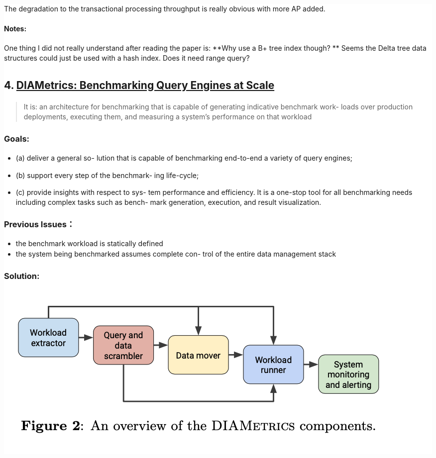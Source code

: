 The degradation to the transactional processing throughput is really obvious with more AP added. 





#### Notes:

One thing I did not really understand after reading the paper is: **Why use a B+ tree index though? ** Seems the Delta tree data structures could just be used with a hash index. Does it need range query?





## 4. [DIAMetrics: Benchmarking Query Engines at Scale](http://www.vldb.org/pvldb/vol13/p3285-gruenheid.pdf)

> It is: an architecture for benchmarking that is capable of generating indicative benchmark work- loads over production deployments, executing them, and measuring a system’s performance on that workload

### Goals: 

- (a) deliver a general so- lution that is capable of benchmarking end-to-end a variety of query engines; 

- (b) support every step of the benchmark- ing life-cycle; 

- (c) provide insights with respect to sys- tem performance and efficiency. It is a one-stop tool for all benchmarking needs including complex tasks such as bench- mark generation, execution, and result visualization.



### Previous Issues：

- the benchmark workload is statically defined
- the system being benchmarked assumes complete con- trol of the entire data management stack



### Solution:

![image-20210112122554028](/img/in-post/image-20210112122554028.png)
